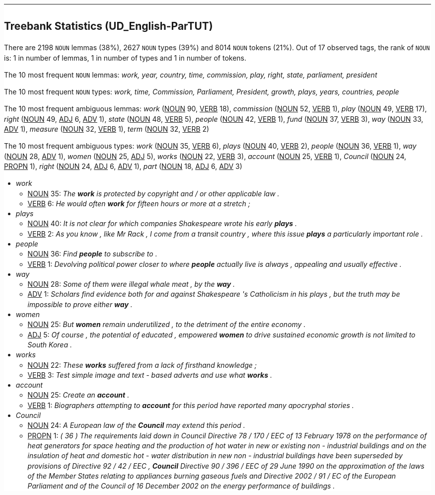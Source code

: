 

--------------------------------------------------------------------------------

## Treebank Statistics (UD_English-ParTUT)

There are 2198 `NOUN` lemmas (38%), 2627 `NOUN` types (39%) and 8014 `NOUN` tokens (21%).
Out of 17 observed tags, the rank of `NOUN` is: 1 in number of lemmas, 1 in number of types and 1 in number of tokens.

The 10 most frequent `NOUN` lemmas: <em>work, year, country, time, commission, play, right, state, parliament, president</em>

The 10 most frequent `NOUN` types:  <em>work, time, Commission, Parliament, President, growth, plays, years, countries, people</em>

The 10 most frequent ambiguous lemmas: <em>work</em> ([NOUN]() 90, [VERB]() 18), <em>commission</em> ([NOUN]() 52, [VERB]() 1), <em>play</em> ([NOUN]() 49, [VERB]() 17), <em>right</em> ([NOUN]() 49, [ADJ]() 6, [ADV]() 1), <em>state</em> ([NOUN]() 48, [VERB]() 5), <em>people</em> ([NOUN]() 42, [VERB]() 1), <em>fund</em> ([NOUN]() 37, [VERB]() 3), <em>way</em> ([NOUN]() 33, [ADV]() 1), <em>measure</em> ([NOUN]() 32, [VERB]() 1), <em>term</em> ([NOUN]() 32, [VERB]() 2)

The 10 most frequent ambiguous types:  <em>work</em> ([NOUN]() 35, [VERB]() 6), <em>plays</em> ([NOUN]() 40, [VERB]() 2), <em>people</em> ([NOUN]() 36, [VERB]() 1), <em>way</em> ([NOUN]() 28, [ADV]() 1), <em>women</em> ([NOUN]() 25, [ADJ]() 5), <em>works</em> ([NOUN]() 22, [VERB]() 3), <em>account</em> ([NOUN]() 25, [VERB]() 1), <em>Council</em> ([NOUN]() 24, [PROPN]() 1), <em>right</em> ([NOUN]() 24, [ADJ]() 6, [ADV]() 1), <em>part</em> ([NOUN]() 18, [ADJ]() 6, [ADV]() 3)


* <em>work</em>
  * [NOUN]() 35: <em>The <b>work</b> is protected by copyright and / or other applicable law .</em>
  * [VERB]() 6: <em>He would often <b>work</b> for fifteen hours or more at a stretch ;</em>
* <em>plays</em>
  * [NOUN]() 40: <em>It is not clear for which companies Shakespeare wrote his early <b>plays</b> .</em>
  * [VERB]() 2: <em>As you know , like Mr Rack , I come from a transit country , where this issue <b>plays</b> a particularly important role .</em>
* <em>people</em>
  * [NOUN]() 36: <em>Find <b>people</b> to subscribe to .</em>
  * [VERB]() 1: <em>Devolving political power closer to where <b>people</b> actually live is always , appealing and usually effective .</em>
* <em>way</em>
  * [NOUN]() 28: <em>Some of them were illegal whale meat , by the <b>way</b> .</em>
  * [ADV]() 1: <em>Scholars find evidence both for and against Shakespeare 's Catholicism in his plays , but the truth may be impossible to prove either <b>way</b> .</em>
* <em>women</em>
  * [NOUN]() 25: <em>But <b>women</b> remain underutilized , to the detriment of the entire economy .</em>
  * [ADJ]() 5: <em>Of course , the potential of educated , empowered <b>women</b> to drive sustained economic growth is not limited to South Korea .</em>
* <em>works</em>
  * [NOUN]() 22: <em>These <b>works</b> suffered from a lack of firsthand knowledge ;</em>
  * [VERB]() 3: <em>Test simple image and text - based adverts and use what <b>works</b> .</em>
* <em>account</em>
  * [NOUN]() 25: <em>Create an <b>account</b> .</em>
  * [VERB]() 1: <em>Biographers attempting to <b>account</b> for this period have reported many apocryphal stories .</em>
* <em>Council</em>
  * [NOUN]() 24: <em>A European law of the <b>Council</b> may extend this period .</em>
  * [PROPN]() 1: <em>( 36 ) The requirements laid down in Council Directive 78 / 170 / EEC of 13 February 1978 on the performance of heat generators for space heating and the production of hot water in new or existing non - industrial buildings and on the insulation of heat and domestic hot - water distribution in new non - industrial buildings have been superseded by provisions of Directive 92 / 42 / EEC , <b>Council</b> Directive 90 / 396 / EEC of 29 June 1990 on the approximation of the laws of the Member States relating to appliances burning gaseous fuels and Directive 2002 / 91 / EC of the European Parliament and of the Council of 16 December 2002 on the energy performance of buildings .</em>